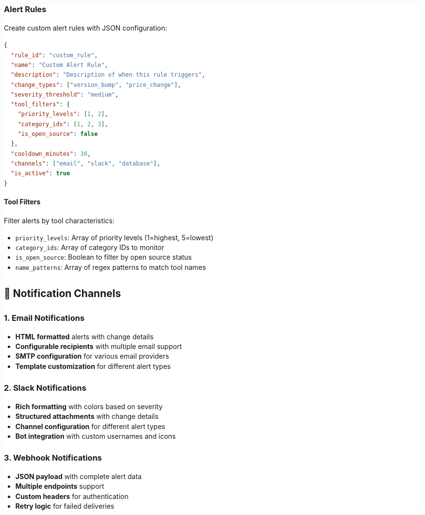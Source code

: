 ### Alert Rules

Create custom alert rules with JSON configuration:

```json
{
  "rule_id": "custom_rule",
  "name": "Custom Alert Rule",
  "description": "Description of when this rule triggers",
  "change_types": ["version_bump", "price_change"],
  "severity_threshold": "medium",
  "tool_filters": {
    "priority_levels": [1, 2],
    "category_ids": [1, 2, 3],
    "is_open_source": false
  },
  "cooldown_minutes": 30,
  "channels": ["email", "slack", "database"],
  "is_active": true
}
```

#### Tool Filters

Filter alerts by tool characteristics:

- `priority_levels`: Array of priority levels (1=highest, 5=lowest)
- `category_ids`: Array of category IDs to monitor
- `is_open_source`: Boolean to filter by open source status
- `name_patterns`: Array of regex patterns to match tool names

## 📧 Notification Channels

### 1. Email Notifications

- **HTML formatted** alerts with change details
- **Configurable recipients** with multiple email support
- **SMTP configuration** for various email providers
- **Template customization** for different alert types

### 2. Slack Notifications

- **Rich formatting** with colors based on severity
- **Structured attachments** with change details
- **Channel configuration** for different alert types
- **Bot integration** with custom usernames and icons

### 3. Webhook Notifications

- **JSON payload** with complete alert data
- **Multiple endpoints** support
- **Custom headers** for authentication
- **Retry logic** for failed deliveries
